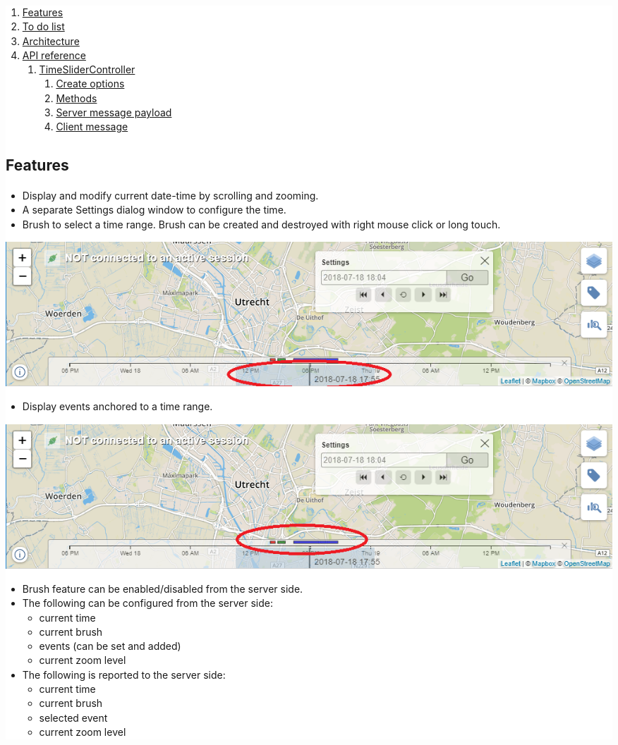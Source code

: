1. [Features](#ComponentFeatures)
2. [To do list](#todo)
3. [Architecture](#architecture)
4. [API reference](#apiReference)
    1. [TimeSliderController](#TimeSliderControllerApi)
        1. [Create options](#createOptions)
        2. [Methods](#methods)
        3. [Server message payload](#serverMessagePayload)
        4. [Client message](#clientMessage)


## Features <a name="ComponentFeatures"></a>
* Display and modify current date-time by scrolling and zooming. 
* A separate Settings dialog window to configure the time.
* Brush to select a time range. Brush can be created and destroyed with right mouse click or long touch.

![Brush](images/TimeSliderBrush.png)
* Display events anchored to a time range.

![Events](images/TimeSliderEvents.png)
* Brush feature can be enabled/disabled from the server side.
* The following can be configured from the server side:
    * current time
    * current brush
    * events (can be set and added)
    * current zoom level    
* The following is reported to the server side:
    * current time
    * current brush
    * selected event
    * current zoom level
